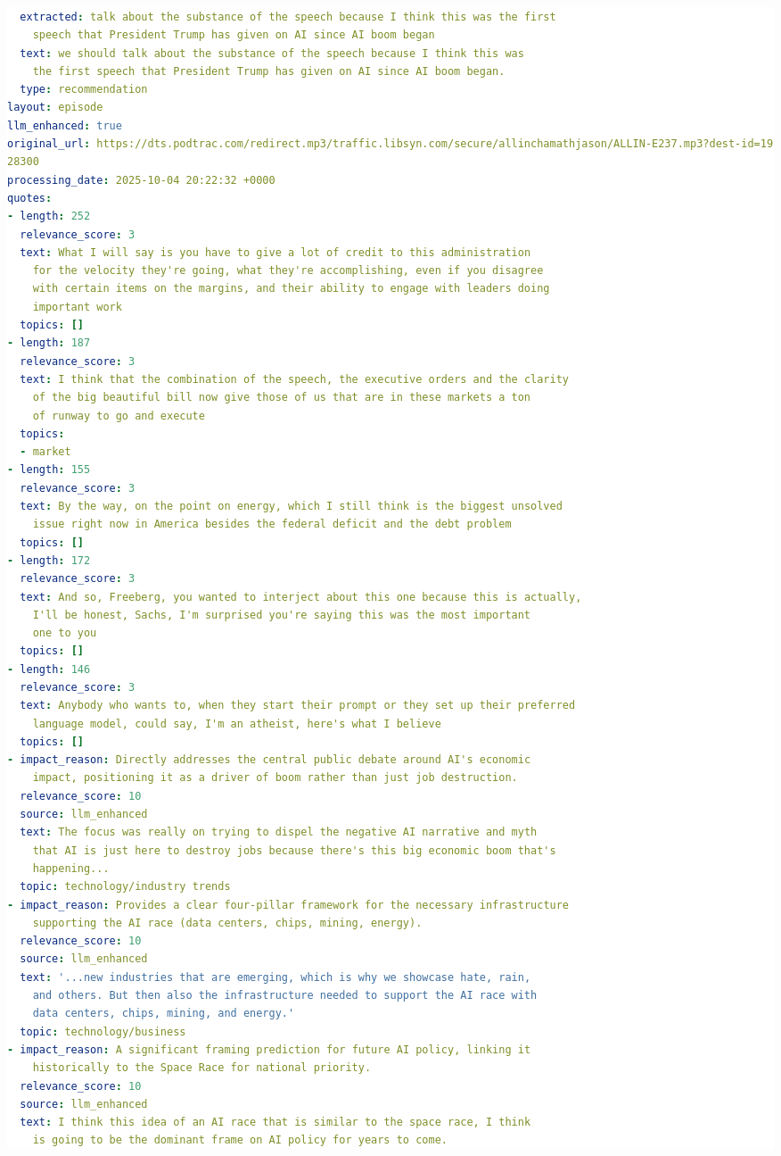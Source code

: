 ```yaml
  extracted: talk about the substance of the speech because I think this was the first
    speech that President Trump has given on AI since AI boom began
  text: we should talk about the substance of the speech because I think this was
    the first speech that President Trump has given on AI since AI boom began.
  type: recommendation
layout: episode
llm_enhanced: true
original_url: https://dts.podtrac.com/redirect.mp3/traffic.libsyn.com/secure/allinchamathjason/ALLIN-E237.mp3?dest-id=1928300
processing_date: 2025-10-04 20:22:32 +0000
quotes:
- length: 252
  relevance_score: 3
  text: What I will say is you have to give a lot of credit to this administration
    for the velocity they're going, what they're accomplishing, even if you disagree
    with certain items on the margins, and their ability to engage with leaders doing
    important work
  topics: []
- length: 187
  relevance_score: 3
  text: I think that the combination of the speech, the executive orders and the clarity
    of the big beautiful bill now give those of us that are in these markets a ton
    of runway to go and execute
  topics:
  - market
- length: 155
  relevance_score: 3
  text: By the way, on the point on energy, which I still think is the biggest unsolved
    issue right now in America besides the federal deficit and the debt problem
  topics: []
- length: 172
  relevance_score: 3
  text: And so, Freeberg, you wanted to interject about this one because this is actually,
    I'll be honest, Sachs, I'm surprised you're saying this was the most important
    one to you
  topics: []
- length: 146
  relevance_score: 3
  text: Anybody who wants to, when they start their prompt or they set up their preferred
    language model, could say, I'm an atheist, here's what I believe
  topics: []
- impact_reason: Directly addresses the central public debate around AI's economic
    impact, positioning it as a driver of boom rather than just job destruction.
  relevance_score: 10
  source: llm_enhanced
  text: The focus was really on trying to dispel the negative AI narrative and myth
    that AI is just here to destroy jobs because there's this big economic boom that's
    happening...
  topic: technology/industry trends
- impact_reason: Provides a clear four-pillar framework for the necessary infrastructure
    supporting the AI race (data centers, chips, mining, energy).
  relevance_score: 10
  source: llm_enhanced
  text: '...new industries that are emerging, which is why we showcase hate, rain,
    and others. But then also the infrastructure needed to support the AI race with
    data centers, chips, mining, and energy.'
  topic: technology/business
- impact_reason: A significant framing prediction for future AI policy, linking it
    historically to the Space Race for national priority.
  relevance_score: 10
  source: llm_enhanced
  text: I think this idea of an AI race that is similar to the space race, I think
    is going to be the dominant frame on AI policy for years to come.
```